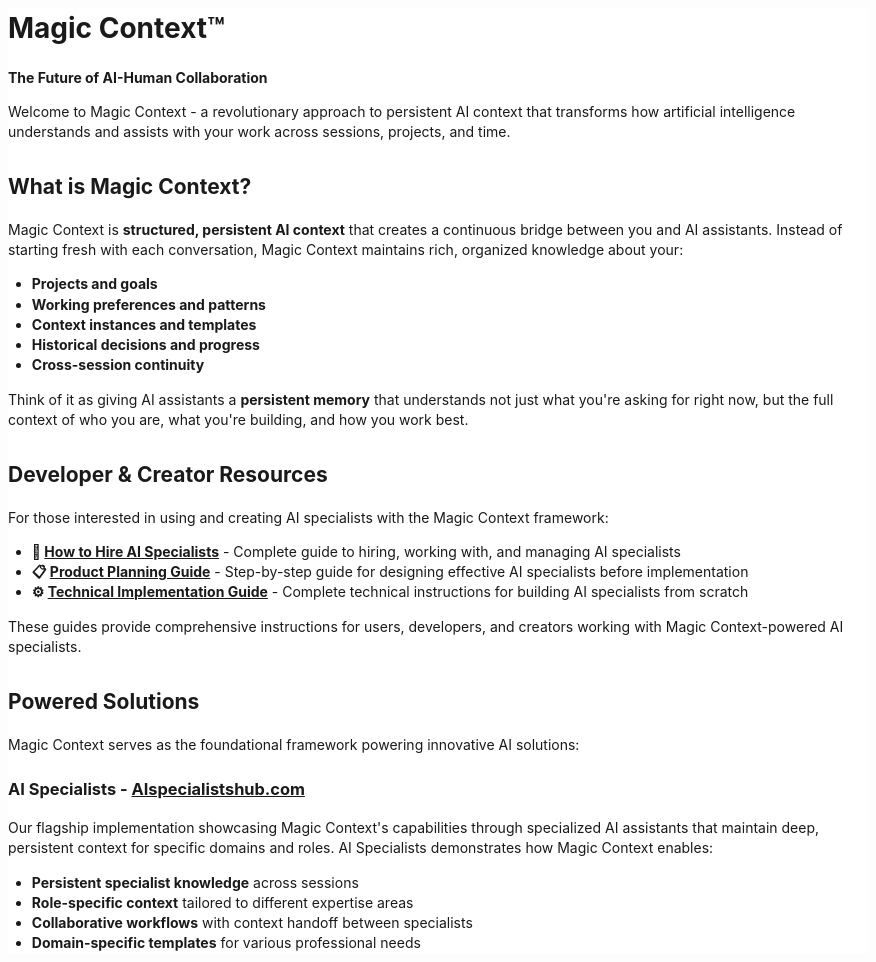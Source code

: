 # Magic Context™

**The Future of AI-Human Collaboration**

Welcome to Magic Context - a revolutionary approach to persistent AI context that transforms how artificial intelligence understands and assists with your work across sessions, projects, and time.

## What is Magic Context?

Magic Context is **structured, persistent AI context** that creates a continuous bridge between you and AI assistants. Instead of starting fresh with each conversation, Magic Context maintains rich, organized knowledge about your:

- **Projects and goals**
- **Working preferences and patterns** 
- **Context instances and templates**
- **Historical decisions and progress**
- **Cross-session continuity**

Think of it as giving AI assistants a **persistent memory** that understands not just what you're asking for right now, but the full context of who you are, what you're building, and how you work best.

## Developer & Creator Resources

For those interested in using and creating AI specialists with the Magic Context framework:

- **🤝 [How to Hire AI Specialists](../guides/how-to-hire-specialists.md)** - Complete guide to hiring, working with, and managing AI specialists
- **📋 [Product Planning Guide](../guides/product-planning-guide.md)** - Step-by-step guide for designing effective AI specialists before implementation
- **⚙️ [Technical Implementation Guide](../guides/technical-implementation-guide.md)** - Complete technical instructions for building AI specialists from scratch

These guides provide comprehensive instructions for users, developers, and creators working with Magic Context-powered AI specialists.

## Powered Solutions

Magic Context serves as the foundational framework powering innovative AI solutions:

### **AI Specialists** - [AIspecialistshub.com](https://aispecialistshub.com)
Our flagship implementation showcasing Magic Context's capabilities through specialized AI assistants that maintain deep, persistent context for specific domains and roles. AI Specialists demonstrates how Magic Context enables:

- **Persistent specialist knowledge** across sessions
- **Role-specific context** tailored to different expertise areas
- **Collaborative workflows** with context handoff between specialists
- **Domain-specific templates** for various professional needs
